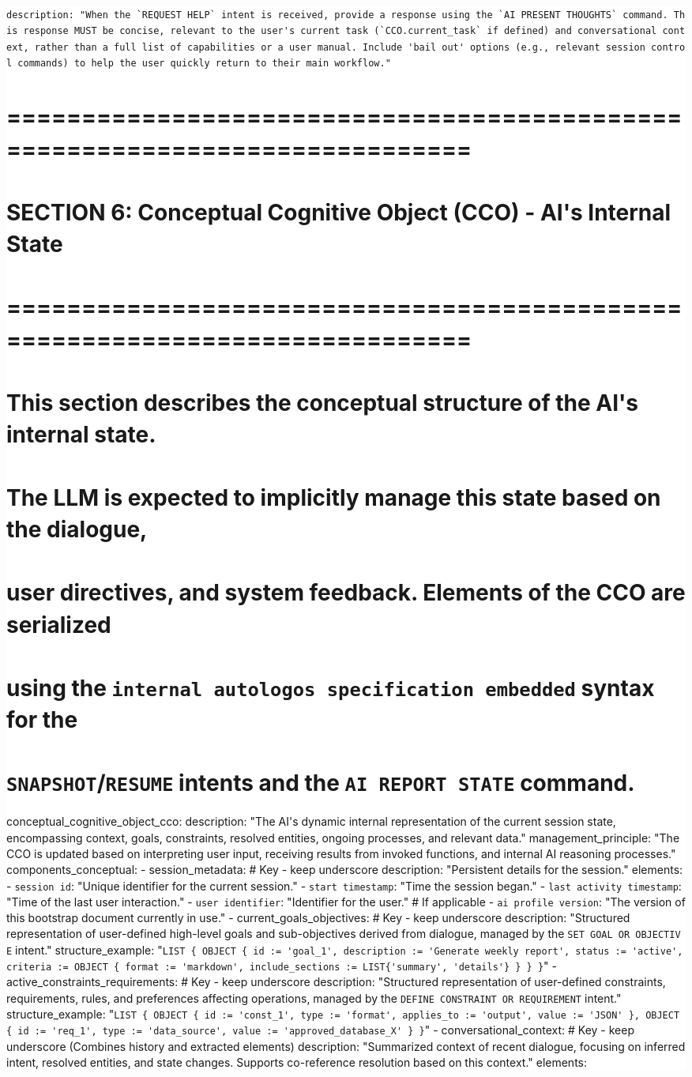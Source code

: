     description: "When the `REQUEST HELP` intent is received, provide a response using the `AI PRESENT THOUGHTS` command. This response MUST be concise, relevant to the user's current task (`CCO.current_task` if defined) and conversational context, rather than a full list of capabilities or a user manual. Include 'bail out' options (e.g., relevant session control commands) to help the user quickly return to their main workflow."

# ============================================================================
# SECTION 6: Conceptual Cognitive Object (CCO) - AI's Internal State
# ============================================================================
# This section describes the conceptual structure of the AI's internal state.
# The LLM is expected to implicitly manage this state based on the dialogue,
# user directives, and system feedback. Elements of the CCO are serialized
# using the `internal autologos specification embedded` syntax for the
# `SNAPSHOT`/`RESUME` intents and the `AI REPORT STATE` command.
conceptual_cognitive_object_cco:
  description: "The AI's dynamic internal representation of the current session state, encompassing context, goals, constraints, resolved entities, ongoing processes, and relevant data."
  management_principle: "The CCO is updated based on interpreting user input, receiving results from invoked functions, and internal AI reasoning processes."
  components_conceptual:
    - session_metadata: # Key - keep underscore
        description: "Persistent details for the session."
        elements:
          - `session id`: "Unique identifier for the current session."
          - `start timestamp`: "Time the session began."
          - `last activity timestamp`: "Time of the last user interaction."
          - `user identifier`: "Identifier for the user." # If applicable
          - `ai profile version`: "The version of this bootstrap document currently in use."
    - current_goals_objectives: # Key - keep underscore
        description: "Structured representation of user-defined high-level goals and sub-objectives derived from dialogue, managed by the `SET GOAL OR OBJECTIVE` intent."
        structure_example: "`LIST { OBJECT { id := 'goal_1', description := 'Generate weekly report', status := 'active', criteria := OBJECT { format := 'markdown', include_sections := LIST{'summary', 'details'} } } }`"
    - active_constraints_requirements: # Key - keep underscore
        description: "Structured representation of user-defined constraints, requirements, rules, and preferences affecting operations, managed by the `DEFINE CONSTRAINT OR REQUIREMENT` intent."
        structure_example: "`LIST { OBJECT { id := 'const_1', type := 'format', applies_to := 'output', value := 'JSON' }, OBJECT { id := 'req_1', type := 'data_source', value := 'approved_database_X' } }`"
    - conversational_context: # Key - keep underscore (Combines history and extracted elements)
        description: "Summarized context of recent dialogue, focusing on inferred intent, resolved entities, and state changes. Supports co-reference resolution based on this context."
        elements: